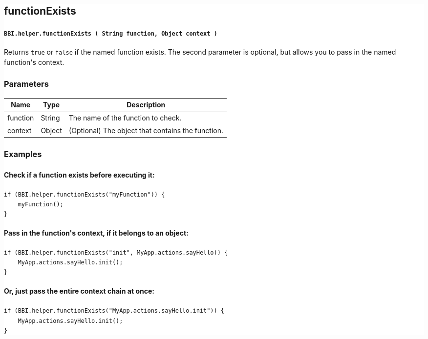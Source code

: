## functionExists

<div class="panel panel-reference">
	<div class="panel-heading">
		<h4 class="panel-title"><code class="language-php">BBI.helper.functionExists ( String function, Object context )</code></h4>
	</div>
	<div class="panel-body">
		<p>Returns <code>true</code> or <code>false</code> if the named function exists. The second parameter is optional, but allows you to pass in the named function's context.</p>
		<h3>Parameters</h3>
		<div class="table-responsive">
    		<table class="table table-parameters">
    		    <thead>
    		        <tr>
    		            <th>Name</th>
    		            <th>Type</th>
    		            <th>Description</th>
    		        </tr>
    		    </thead>
    		    <tbody>
    				<tr>
    					<td class="name">function</td>
    					<td class="type">String</td>
    					<td>The name of the function to check.</td>
    				</tr>
    				<tr>
    					<td class="name">context</td>
    					<td class="type">Object</td>
    					<td>(Optional) The object that contains the function.</td>
    				</tr>
    			</tbody>
    		</table>
		</div>
		<h3>Examples</h3>
		<h4>Check if a function exists before executing it:</h4>
        <pre><code class="language-javascript">if (BBI.helper.functionExists("myFunction")) {
    myFunction();
}</code></pre>
        <h4>Pass in the function's context, if it belongs to an object:</h4>
        <pre><code class="language-javascript">if (BBI.helper.functionExists("init", MyApp.actions.sayHello)) {
    MyApp.actions.sayHello.init();
}</code></pre>
        <h4>Or, just pass the entire context chain at once:</h4>
        <pre><code class="language-javascript">if (BBI.helper.functionExists("MyApp.actions.sayHello.init")) {
    MyApp.actions.sayHello.init();
}</code></pre>
	</div>
</div>
